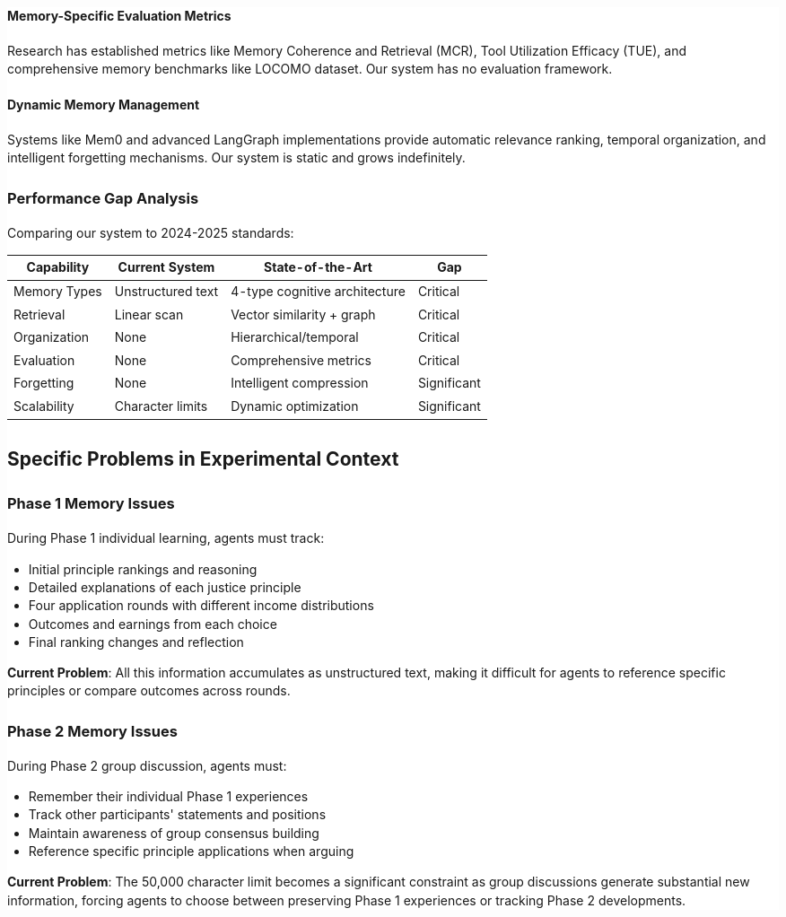 #### **Memory-Specific Evaluation Metrics**
Research has established metrics like Memory Coherence and Retrieval (MCR), Tool Utilization Efficacy (TUE), and comprehensive memory benchmarks like LOCOMO dataset. Our system has no evaluation framework.

#### **Dynamic Memory Management**
Systems like Mem0 and advanced LangGraph implementations provide automatic relevance ranking, temporal organization, and intelligent forgetting mechanisms. Our system is static and grows indefinitely.

### Performance Gap Analysis

Comparing our system to 2024-2025 standards:

| Capability | Current System | State-of-the-Art | Gap |
|------------|---------------|------------------|-----|
| Memory Types | Unstructured text | 4-type cognitive architecture | Critical |
| Retrieval | Linear scan | Vector similarity + graph | Critical |
| Organization | None | Hierarchical/temporal | Critical |
| Evaluation | None | Comprehensive metrics | Critical |
| Forgetting | None | Intelligent compression | Significant |
| Scalability | Character limits | Dynamic optimization | Significant |

## Specific Problems in Experimental Context

### Phase 1 Memory Issues

During Phase 1 individual learning, agents must track:
- Initial principle rankings and reasoning
- Detailed explanations of each justice principle
- Four application rounds with different income distributions
- Outcomes and earnings from each choice
- Final ranking changes and reflection

**Current Problem**: All this information accumulates as unstructured text, making it difficult for agents to reference specific principles or compare outcomes across rounds.

### Phase 2 Memory Issues  

During Phase 2 group discussion, agents must:
- Remember their individual Phase 1 experiences
- Track other participants' statements and positions
- Maintain awareness of group consensus building
- Reference specific principle applications when arguing

**Current Problem**: The 50,000 character limit becomes a significant constraint as group discussions generate substantial new information, forcing agents to choose between preserving Phase 1 experiences or tracking Phase 2 developments.
